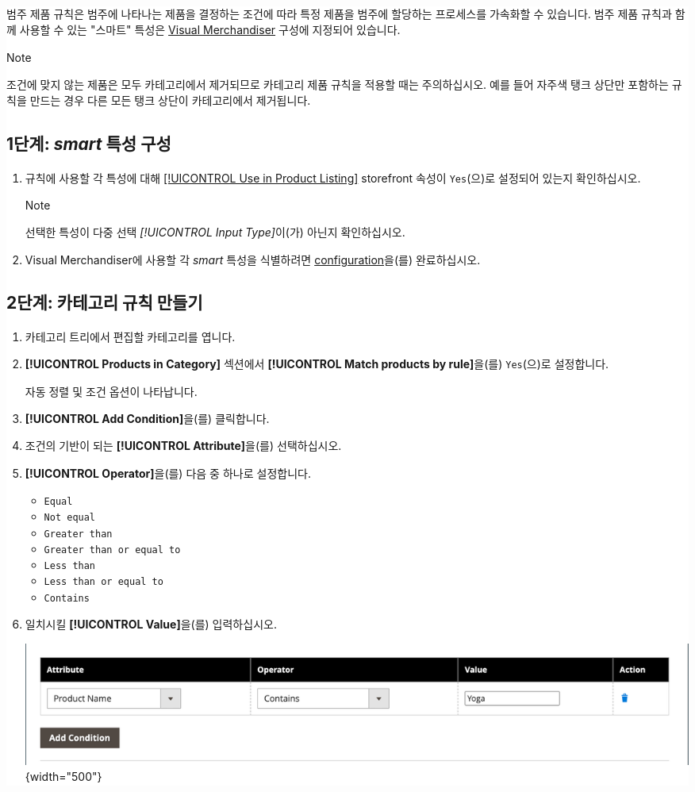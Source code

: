 범주 제품 규칙은 범주에 나타나는 제품을 결정하는 조건에 따라 특정 제품을 범주에 할당하는 프로세스를 가속화할 수 있습니다. 범주 제품 규칙과 함께 사용할 수 있는 &quot;스마트&quot; 특성은 [Visual Merchandiser](visual-merchandiser.md) 구성에 지정되어 있습니다.

>[!NOTE]
>
>조건에 맞지 않는 제품은 모두 카테고리에서 제거되므로 카테고리 제품 규칙을 적용할 때는 주의하십시오. 예를 들어 자주색 탱크 상단만 포함하는 규칙을 만드는 경우 다른 모든 탱크 상단이 카테고리에서 제거됩니다.

## 1단계: _smart_ 특성 구성

1. 규칙에 사용할 각 특성에 대해 [[!UICONTROL Use in Product Listing]](../catalog/product-attributes.md) storefront 속성이 `Yes`(으)로 설정되어 있는지 확인하십시오.

   >[!NOTE]
   >
   >선택한 특성이 다중 선택 _[!UICONTROL Input Type]_&#x200B;이(가) 아닌지 확인하십시오.

1. Visual Merchandiser에 사용할 각 _smart_ 특성을 식별하려면 [configuration](smart-attributes-configure.md)을(를) 완료하십시오.

## 2단계: 카테고리 규칙 만들기

1. 카테고리 트리에서 편집할 카테고리를 엽니다.

1. **[!UICONTROL Products in Category]** 섹션에서 **[!UICONTROL Match products by rule]**&#x200B;을(를) `Yes`(으)로 설정합니다.

   자동 정렬 및 조건 옵션이 나타납니다.

1. **[!UICONTROL Add Condition]**&#x200B;을(를) 클릭합니다.

1. 조건의 기반이 되는 **[!UICONTROL Attribute]**&#x200B;을(를) 선택하십시오.

1. **[!UICONTROL Operator]**&#x200B;을(를) 다음 중 하나로 설정합니다.

   - `Equal`
   - `Not equal`
   - `Greater than`
   - `Greater than or equal to`
   - `Less than`
   - `Less than or equal to`
   - `Contains`

1. 일치시킬 **[!UICONTROL Value]**&#x200B;을(를) 입력하십시오.

   ![범주 규칙에 조건 추가](../catalog/assets/category-rule-create.png){width="500"}
